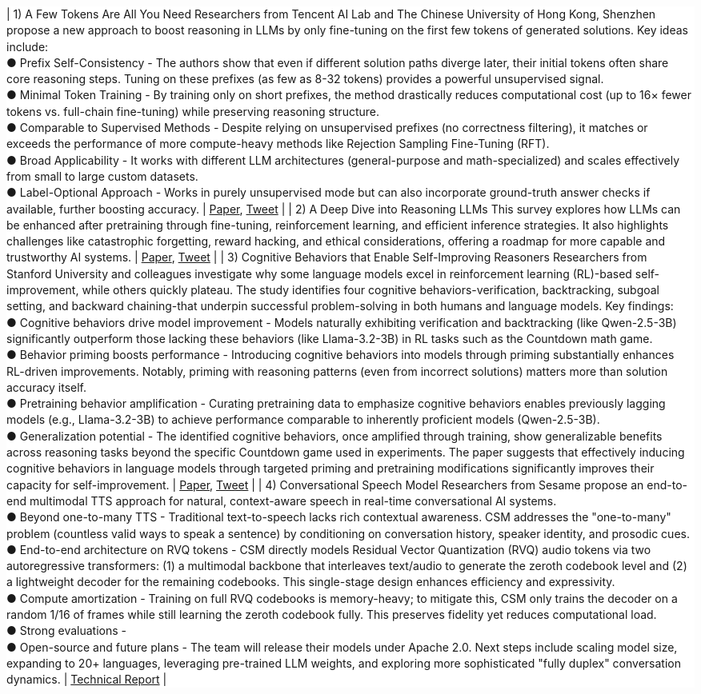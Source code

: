 | 1) A Few Tokens Are All You Need  Researchers from Tencent AI Lab and The Chinese University of Hong Kong, Shenzhen propose a new approach to boost reasoning in LLMs by only fine-tuning on the first few tokens of generated solutions. Key ideas include:  <br>● Prefix Self-Consistency - The authors show that even if different solution paths diverge later, their initial tokens often share core reasoning steps. Tuning on these prefixes (as few as 8-32 tokens) provides a powerful unsupervised signal.  <br>● Minimal Token Training - By training only on short prefixes, the method drastically reduces computational cost (up to 16× fewer tokens vs. full-chain fine-tuning) while preserving reasoning structure.  <br>● Comparable to Supervised Methods - Despite relying on unsupervised prefixes (no correctness filtering), it matches or exceeds the performance of more compute-heavy methods like Rejection Sampling Fine-Tuning (RFT).  <br>● Broad Applicability - It works with different LLM architectures (general-purpose and math-specialized) and scales effectively from small to large custom datasets.  <br>● Label-Optional Approach - Works in purely unsupervised mode but can also incorporate ground-truth answer checks if available, further boosting accuracy. | [Paper](https://arxiv.org/abs/2503.02875), [Tweet](https://x.com/omarsar0/status/1897334301462815001) |
| 2) A Deep Dive into Reasoning LLMs  This survey explores how LLMs can be enhanced after pretraining through fine-tuning, reinforcement learning, and efficient inference strategies. It also highlights challenges like catastrophic forgetting, reward hacking, and ethical considerations, offering a roadmap for more capable and trustworthy AI systems. | [Paper](https://arxiv.org/abs/2502.21321), [Tweet](https://x.com/omarsar0/status/1896572276461703193) |
| 3) Cognitive Behaviors that Enable Self-Improving Reasoners  Researchers from Stanford University and colleagues investigate why some language models excel in reinforcement learning (RL)-based self-improvement, while others quickly plateau. The study identifies four cognitive behaviors-verification, backtracking, subgoal setting, and backward chaining-that underpin successful problem-solving in both humans and language models. Key findings:  <br>● Cognitive behaviors drive model improvement - Models naturally exhibiting verification and backtracking (like Qwen-2.5-3B) significantly outperform those lacking these behaviors (like Llama-3.2-3B) in RL tasks such as the Countdown math game.  <br>● Behavior priming boosts performance - Introducing cognitive behaviors into models through priming substantially enhances RL-driven improvements. Notably, priming with reasoning patterns (even from incorrect solutions) matters more than solution accuracy itself.  <br>● Pretraining behavior amplification - Curating pretraining data to emphasize cognitive behaviors enables previously lagging models (e.g., Llama-3.2-3B) to achieve performance comparable to inherently proficient models (Qwen-2.5-3B).  <br>● Generalization potential - The identified cognitive behaviors, once amplified through training, show generalizable benefits across reasoning tasks beyond the specific Countdown game used in experiments.  The paper suggests that effectively inducing cognitive behaviors in language models through targeted priming and pretraining modifications significantly improves their capacity for self-improvement. | [Paper](https://arxiv.org/abs/2503.01307), [Tweet](https://x.com/omarsar0/status/1897732423963885637) |
| 4) Conversational Speech Model  Researchers from Sesame propose an end-to-end multimodal TTS approach for natural, context-aware speech in real-time conversational AI systems.  <br>● Beyond one-to-many TTS - Traditional text-to-speech lacks rich contextual awareness. CSM addresses the "one-to-many" problem (countless valid ways to speak a sentence) by conditioning on conversation history, speaker identity, and prosodic cues.  <br>● End-to-end architecture on RVQ tokens - CSM directly models Residual Vector Quantization (RVQ) audio tokens via two autoregressive transformers: (1) a multimodal backbone that interleaves text/audio to generate the zeroth codebook level and (2) a lightweight decoder for the remaining codebooks. This single-stage design enhances efficiency and expressivity.  <br>● Compute amortization - Training on full RVQ codebooks is memory-heavy; to mitigate this, CSM only trains the decoder on a random 1/16 of frames while still learning the zeroth codebook fully. This preserves fidelity yet reduces computational load.  <br>● Strong evaluations -  <br>● Open-source and future plans - The team will release their models under Apache 2.0. Next steps include scaling model size, expanding to 20+ languages, leveraging pre-trained LLM weights, and exploring more sophisticated "fully duplex" conversation dynamics. | [Technical Report](https://www.sesame.com/research/crossing_the_uncanny_valley_of_voice) |